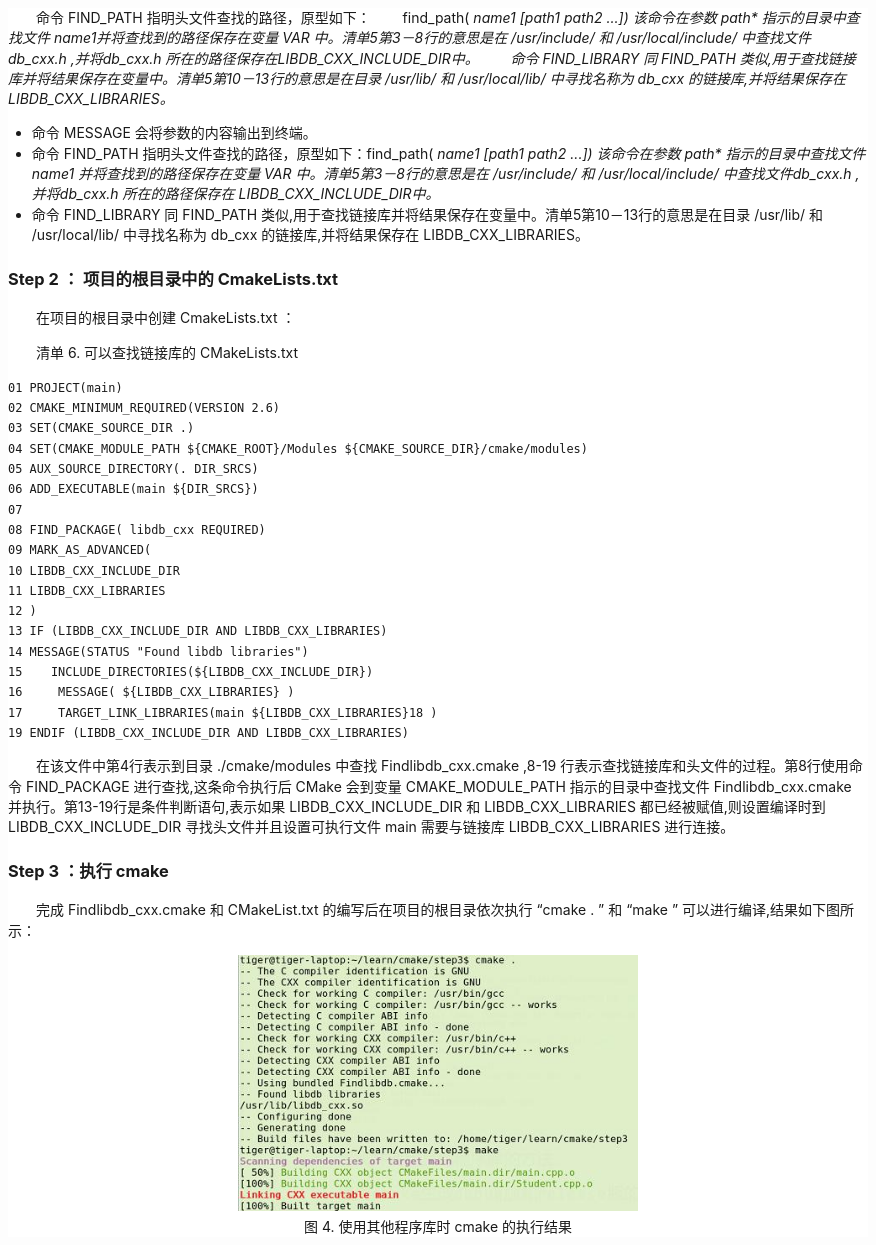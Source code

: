 &emsp;&emsp;命令 FIND_PATH 指明头文件查找的路径，原型如下：
&emsp;&emsp;find_path(<VAR> name1 [path1 path2 ...]) 该命令在参数 path* 指示的目录中查找文件 name1并将查找到的路径保存在变量 VAR 中。清单5第3－8行的意思是在 /usr/include/ 和 /usr/local/include/ 中查找文件db_cxx.h ,并将db_cxx.h 所在的路径保存在LIBDB_CXX_INCLUDE_DIR中。
&emsp;&emsp;命令 FIND_LIBRARY 同 FIND_PATH 类似,用于查找链接库并将结果保存在变量中。清单5第10－13行的意思是在目录 /usr/lib/ 和 /usr/local/lib/ 中寻找名称为 db_cxx 的链接库,并将结果保存在 LIBDB_CXX_LIBRARIES。

* 命令 MESSAGE 会将参数的内容输出到终端。
* 命令 FIND_PATH 指明头文件查找的路径，原型如下：find_path(<VAR> name1 [path1 path2 ...]) 该命令在参数 path* 指示的目录中查找文件  name1 并将查找到的路径保存在变量 VAR 中。清单5第3－8行的意思是在 /usr/include/ 和 /usr/local/include/ 中查找文件db_cxx.h ,并将db_cxx.h 所在的路径保存在 LIBDB_CXX_INCLUDE_DIR中。
* 命令 FIND_LIBRARY 同 FIND_PATH 类似,用于查找链接库并将结果保存在变量中。清单5第10－13行的意思是在目录 /usr/lib/ 和 /usr/local/lib/ 中寻找名称为 db_cxx 的链接库,并将结果保存在 LIBDB_CXX_LIBRARIES。

### Step 2 ： 项目的根目录中的 CmakeLists.txt
&emsp;&emsp;在项目的根目录中创建 CmakeLists.txt ：

&emsp;&emsp;清单 6. 可以查找链接库的 CMakeLists.txt

```
01 PROJECT(main)
02 CMAKE_MINIMUM_REQUIRED(VERSION 2.6)
03 SET(CMAKE_SOURCE_DIR .)
04 SET(CMAKE_MODULE_PATH ${CMAKE_ROOT}/Modules ${CMAKE_SOURCE_DIR}/cmake/modules) 
05 AUX_SOURCE_DIRECTORY(. DIR_SRCS)
06 ADD_EXECUTABLE(main ${DIR_SRCS})
07
08 FIND_PACKAGE( libdb_cxx REQUIRED)
09 MARK_AS_ADVANCED(
10 LIBDB_CXX_INCLUDE_DIR
11 LIBDB_CXX_LIBRARIES
12 )
13 IF (LIBDB_CXX_INCLUDE_DIR AND LIBDB_CXX_LIBRARIES)
14 MESSAGE(STATUS "Found libdb libraries")
15    INCLUDE_DIRECTORIES(${LIBDB_CXX_INCLUDE_DIR})
16     MESSAGE( ${LIBDB_CXX_LIBRARIES} )
17     TARGET_LINK_LIBRARIES(main ${LIBDB_CXX_LIBRARIES}18 )
19 ENDIF (LIBDB_CXX_INCLUDE_DIR AND LIBDB_CXX_LIBRARIES)
```
&emsp;&emsp;在该文件中第4行表示到目录 ./cmake/modules 中查找 Findlibdb_cxx.cmake ,8-19 行表示查找链接库和头文件的过程。第8行使用命令 FIND_PACKAGE 进行查找,这条命令执行后 CMake 会到变量 CMAKE_MODULE_PATH 指示的目录中查找文件 Findlibdb_cxx.cmake 并执行。第13-19行是条件判断语句,表示如果 LIBDB_CXX_INCLUDE_DIR 和 LIBDB_CXX_LIBRARIES 都已经被赋值,则设置编译时到 LIBDB_CXX_INCLUDE_DIR 寻找头文件并且设置可执行文件 main 需要与链接库 LIBDB_CXX_LIBRARIES 进行连接。

### Step 3 ：执行 cmake
&emsp;&emsp;完成 Findlibdb_cxx.cmake 和 CMakeList.txt 的编写后在项目的根目录依次执行 “cmake . ” 和 “make ” 可以进行编译,结果如下图所示：
<div align=center> <img src="./fig/4.jpg" width="400"/></div><div align=center>图 4. 使用其他程序库时 cmake 的执行结果</div>
